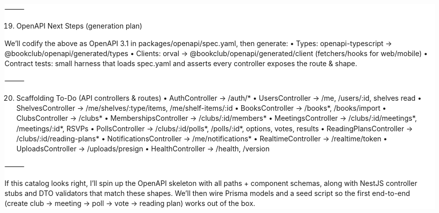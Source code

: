 ⸻

19) OpenAPI Next Steps (generation plan)

We’ll codify the above as OpenAPI 3.1 in packages/openapi/spec.yaml, then generate:
	•	Types: openapi-typescript → @bookclub/openapi/generated/types
	•	Clients: orval → @bookclub/openapi/generated/client (fetchers/hooks for web/mobile)
	•	Contract tests: small harness that loads spec.yaml and asserts every controller exposes the route & shape.

⸻

20) Scaffolding To-Do (API controllers & routes)
	•	AuthController → /auth/*
	•	UsersController → /me, /users/:id, shelves read
	•	ShelvesController → /me/shelves/:type/items, /me/shelf-items/:id
	•	BooksController → /books*, /books/import
	•	ClubsController → /clubs*
	•	MembershipsController → /clubs/:id/members*
	•	MeetingsController → /clubs/:id/meetings*, /meetings/:id*, RSVPs
	•	PollsController → /clubs/:id/polls*, /polls/:id*, options, votes, results
	•	ReadingPlansController → /clubs/:id/reading-plans*
	•	NotificationsController → /me/notifications*
	•	RealtimeController → /realtime/token
	•	UploadsController → /uploads/presign
	•	HealthController → /health, /version

⸻

If this catalog looks right, I’ll spin up the OpenAPI skeleton with all paths + component schemas, along with NestJS controller stubs and DTO validators that match these shapes. We’ll then wire Prisma models and a seed script so the first end-to-end (create club → meeting → poll → vote → reading plan) works out of the box.
